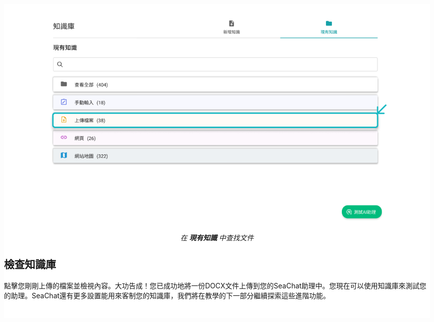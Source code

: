 <br/>
<center>
<a style="border-radius: 0.4rem; cursor: zoom-in;" href="/images/seachat/zh/tutorial-add-knowledge/05-document-upload/existing-files.png" target="_blank">
<img width="80%" style="border-radius: 0.4rem" src="/images/seachat/zh/tutorial-add-knowledge/05-document-upload/existing-files.png" alt="視覺指南突出顯示位於屏幕右上角的 '現有' 部分，其中突出顯示了 '文件' 部分中的上傳文件。">
</a>

*在 **現有知識** 中查找文件*
</center>

## 檢查知識庫
點擊您剛剛上傳的檔案並檢視內容。大功告成！您已成功地將一份DOCX文件上傳到您的SeaChat助理中。您現在可以使用知識庫來測試您的助理。SeaChat還有更多設置能用來客制您的知識庫，我們將在教學的下一部分繼續探索這些進階功能。

<br/>
<center>
<a style="border-radius: 0.4rem; cursor: zoom-in;" href="/images/seachat/zh/tutorial-add-knowledge/05-document-upload/review-upload.png" target="_blank">